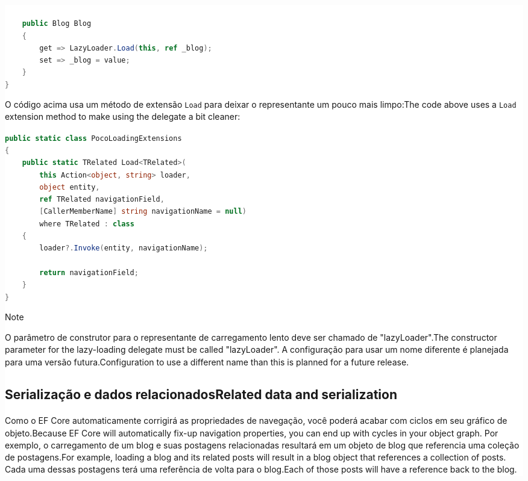 ```csharp

    public Blog Blog
    {
        get => LazyLoader.Load(this, ref _blog);
        set => _blog = value;
    }
}
```
<span data-ttu-id="f7581-167">O código acima usa um método de extensão `Load` para deixar o representante um pouco mais limpo:</span><span class="sxs-lookup"><span data-stu-id="f7581-167">The code above uses a `Load` extension method to make using the delegate a bit cleaner:</span></span>
```csharp
public static class PocoLoadingExtensions
{
    public static TRelated Load<TRelated>(
        this Action<object, string> loader,
        object entity,
        ref TRelated navigationField,
        [CallerMemberName] string navigationName = null)
        where TRelated : class
    {
        loader?.Invoke(entity, navigationName);

        return navigationField;
    }
}
```
> [!NOTE]  
> <span data-ttu-id="f7581-168">O parâmetro de construtor para o representante de carregamento lento deve ser chamado de "lazyLoader".</span><span class="sxs-lookup"><span data-stu-id="f7581-168">The constructor parameter for the lazy-loading delegate must be called "lazyLoader".</span></span> <span data-ttu-id="f7581-169">A configuração para usar um nome diferente é planejada para uma versão futura.</span><span class="sxs-lookup"><span data-stu-id="f7581-169">Configuration to use a different name than this is planned for a future release.</span></span>

## <a name="related-data-and-serialization"></a><span data-ttu-id="f7581-170">Serialização e dados relacionados</span><span class="sxs-lookup"><span data-stu-id="f7581-170">Related data and serialization</span></span>

<span data-ttu-id="f7581-171">Como o EF Core automaticamente corrigirá as propriedades de navegação, você poderá acabar com ciclos em seu gráfico de objeto.</span><span class="sxs-lookup"><span data-stu-id="f7581-171">Because EF Core will automatically fix-up navigation properties, you can end up with cycles in your object graph.</span></span> <span data-ttu-id="f7581-172">Por exemplo, o carregamento de um blog e suas postagens relacionadas resultará em um objeto de blog que referencia uma coleção de postagens.</span><span class="sxs-lookup"><span data-stu-id="f7581-172">For example, loading a blog and its related posts will result in a blog object that references a collection of posts.</span></span> <span data-ttu-id="f7581-173">Cada uma dessas postagens terá uma referência de volta para o blog.</span><span class="sxs-lookup"><span data-stu-id="f7581-173">Each of those posts will have a reference back to the blog.</span></span>
